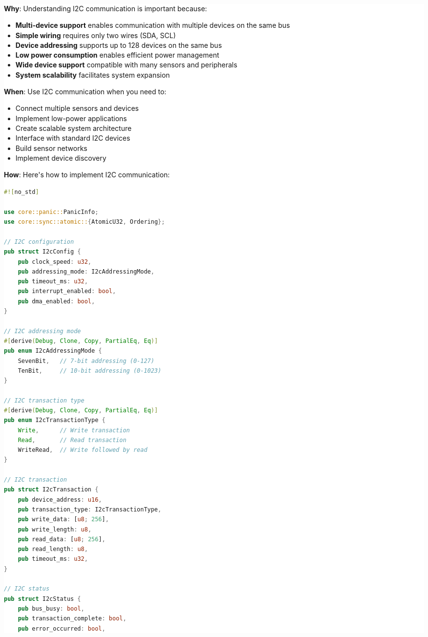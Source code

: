 **Why**: Understanding I2C communication is important because:

- **Multi-device support** enables communication with multiple devices on the same bus
- **Simple wiring** requires only two wires (SDA, SCL)
- **Device addressing** supports up to 128 devices on the same bus
- **Low power consumption** enables efficient power management
- **Wide device support** compatible with many sensors and peripherals
- **System scalability** facilitates system expansion

**When**: Use I2C communication when you need to:

- Connect multiple sensors and devices
- Implement low-power applications
- Create scalable system architecture
- Interface with standard I2C devices
- Build sensor networks
- Implement device discovery

**How**: Here's how to implement I2C communication:

```rust
#![no_std]

use core::panic::PanicInfo;
use core::sync::atomic::{AtomicU32, Ordering};

// I2C configuration
pub struct I2cConfig {
    pub clock_speed: u32,
    pub addressing_mode: I2cAddressingMode,
    pub timeout_ms: u32,
    pub interrupt_enabled: bool,
    pub dma_enabled: bool,
}

// I2C addressing mode
#[derive(Debug, Clone, Copy, PartialEq, Eq)]
pub enum I2cAddressingMode {
    SevenBit,   // 7-bit addressing (0-127)
    TenBit,     // 10-bit addressing (0-1023)
}

// I2C transaction type
#[derive(Debug, Clone, Copy, PartialEq, Eq)]
pub enum I2cTransactionType {
    Write,      // Write transaction
    Read,       // Read transaction
    WriteRead,  // Write followed by read
}

// I2C transaction
pub struct I2cTransaction {
    pub device_address: u16,
    pub transaction_type: I2cTransactionType,
    pub write_data: [u8; 256],
    pub write_length: u8,
    pub read_data: [u8; 256],
    pub read_length: u8,
    pub timeout_ms: u32,
}

// I2C status
pub struct I2cStatus {
    pub bus_busy: bool,
    pub transaction_complete: bool,
    pub error_occurred: bool,
```